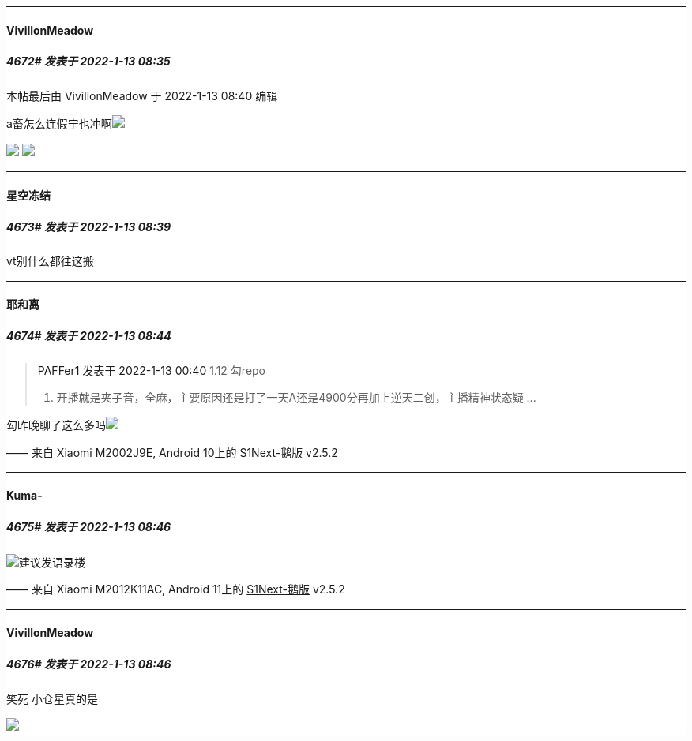 *****

####  VivillonMeadow  
##### 4672#       发表于 2022-1-13 08:35

 本帖最后由 VivillonMeadow 于 2022-1-13 08:40 编辑 

a畜怎么连假宁也冲啊<img src="https://static.saraba1st.com/image/smiley/face2017/067.png" referrerpolicy="no-referrer">

<img src="https://p.sda1.dev/4/1fa74fa8a4cdd5c6be11a061ac86008c/28c4656769c37733.jpg" referrerpolicy="no-referrer">

<img src="https://p.sda1.dev/4/852e5f5b88abe6330287f47b68ff9111/IMG_CMP_133467212.jpeg" referrerpolicy="no-referrer">

*****

####  星空冻结  
##### 4673#       发表于 2022-1-13 08:39

vt别什么都往这搬



*****

####  耶和离  
##### 4674#       发表于 2022-1-13 08:44

<blockquote><a href="httphttps://bbs.saraba1st.com/2b/forum.php?mod=redirect&amp;goto=findpost&amp;pid=54268055&amp;ptid=2046797" target="_blank">PAFFer1 发表于 2022-1-13 00:40</a>
1.12 勾repo

1. 开播就是夹子音，全麻，主要原因还是打了一天A还是4900分再加上逆天二创，主播精神状态疑 ...</blockquote>
勾昨晚聊了这么多吗<img src="https://static.saraba1st.com/image/smiley/face2017/012.png" referrerpolicy="no-referrer">

—— 来自 Xiaomi M2002J9E, Android 10上的 [S1Next-鹅版](https://github.com/ykrank/S1-Next/releases) v2.5.2

*****

####  Kuma-  
##### 4675#       发表于 2022-1-13 08:46

<img src="https://static.saraba1st.com/image/smiley/face2017/067.png" referrerpolicy="no-referrer">建议发语录楼

—— 来自 Xiaomi M2012K11AC, Android 11上的 [S1Next-鹅版](https://github.com/ykrank/S1-Next/releases) v2.5.2

*****

####  VivillonMeadow  
##### 4676#       发表于 2022-1-13 08:46

笑死 小仓星真的是

<img src="https://p.sda1.dev/4/4cf69aaaa8b2ced43a49142f767527f2/-5288b46f4eb0d80d.jpg" referrerpolicy="no-referrer">
